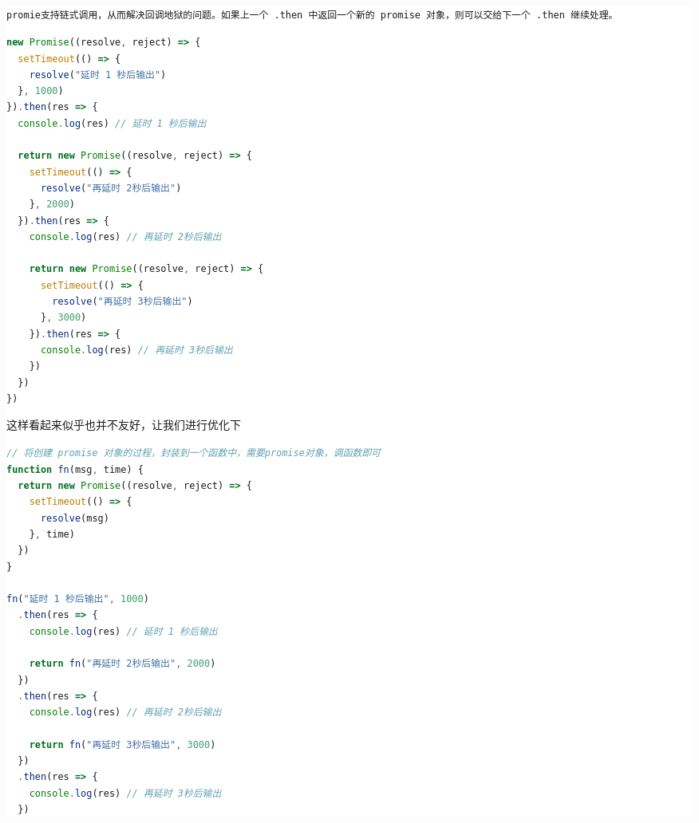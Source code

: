 `promie支持链式调用，从而解决回调地狱的问题。如果上一个 .then 中返回一个新的 promise 对象，则可以交给下一个 .then 继续处理。`

```js
new Promise((resolve, reject) => {
  setTimeout(() => {
    resolve("延时 1 秒后输出")
  }, 1000)
}).then(res => {
  console.log(res) // 延时 1 秒后输出

  return new Promise((resolve, reject) => {
    setTimeout(() => {
      resolve("再延时 2秒后输出")
    }, 2000)
  }).then(res => {
    console.log(res) // 再延时 2秒后输出

    return new Promise((resolve, reject) => {
      setTimeout(() => {
        resolve("再延时 3秒后输出")
      }, 3000)
    }).then(res => {
      console.log(res) // 再延时 3秒后输出
    })
  })
})
```

这样看起来似乎也并不友好，让我们进行优化下

```js
// 将创建 promise 对象的过程，封装到一个函数中，需要promise对象，调函数即可
function fn(msg, time) {
  return new Promise((resolve, reject) => {
    setTimeout(() => {
      resolve(msg)
    }, time)
  })
}

fn("延时 1 秒后输出", 1000)
  .then(res => {
    console.log(res) // 延时 1 秒后输出

    return fn("再延时 2秒后输出", 2000)
  })
  .then(res => {
    console.log(res) // 再延时 2秒后输出

    return fn("再延时 3秒后输出", 3000)
  })
  .then(res => {
    console.log(res) // 再延时 3秒后输出
  })
```
